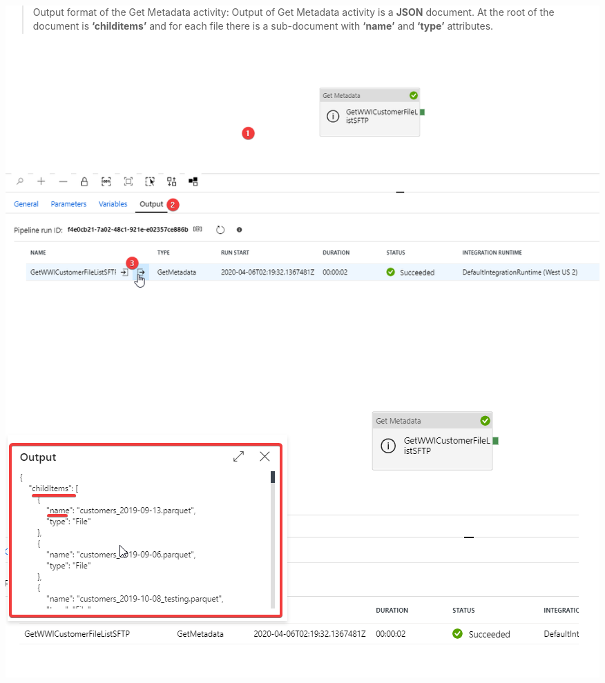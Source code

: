 > Output format of the Get Metadata activity: Output of Get Metadata
> activity is a **JSON** document. At the root of the document is
> **‘childitems’** and for <span class="underline">each file</span>
> there is a sub-document with **‘name’** and **‘type’** attributes.

![](.//media/image107.png)

![](.//media/image108.png)
